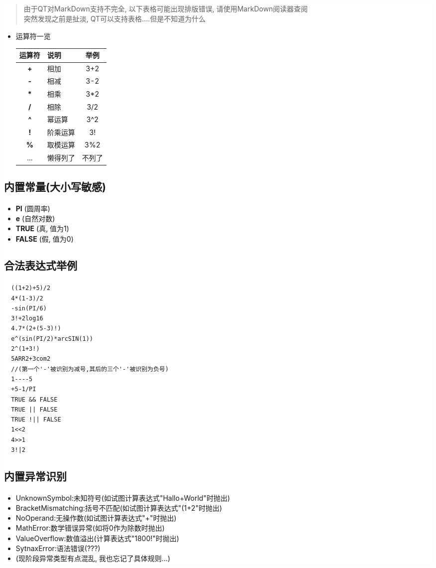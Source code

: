 > 由于QT对MarkDown支持不完全, 以下表格可能出现排版错误, 请使用MarkDown阅读器查阅  
> 突然发现之前是扯淡, QT可以支持表格....但是不知道为什么

- 运算符一览

    | 运算符 | 说明     |  举例  |
    | :----: | :------- | :----: |
    | **+**  | 相加     |  3+2   |
    | **-**  | 相减     |  3-2   |
    | **\*** | 相乘     |  3*2   |
    | **/**  | 相除     |  3/2   |
    | **^**  | 幂运算   |  3^2   |
    | **!**  | 阶乘运算 |   3!   |
    | **%**  | 取模运算 |  3%2   |
    |  ...   | 懒得列了 | 不列了 |


## 内置常量(大小写敏感)

- **PI** (圆周率)
- **e** (自然对数)
- **TRUE** (真, 值为1)
- **FALSE** (假, 值为0)

## 合法表达式举例
```
  ((1+2)+5)/2
  4*(1-3)/2
  -sin(PI/6)
  3!+2log16
  4.7*(2+(5-3)!)
  e^(sin(PI/2)*arcSIN(1))
  2^(1+3!)
  5ARR2+3com2
  //(第一个'-'被识别为减号,其后的三个'-'被识别为负号)
  1----5
  +5-1/PI
  TRUE && FALSE
  TRUE || FALSE
  TRUE !|| FALSE
  1<<2
  4>>1
  3!|2
```

## 内置异常识别
- UnknownSymbol:未知符号(如试图计算表达式"Hallo+World"时抛出)
- BracketMismatching:括号不匹配(如试图计算表达式"(1+2"时抛出)
- NoOperand:无操作数(如试图计算表达式"+"时抛出)
- MathError:数学错误异常(如将0作为除数时抛出)
- ValueOverflow:数值溢出(计算表达式"1800!"时抛出)
- SytnaxError:语法错误(???)
- (现阶段异常类型有点混乱, 我也忘记了具体规则...)
